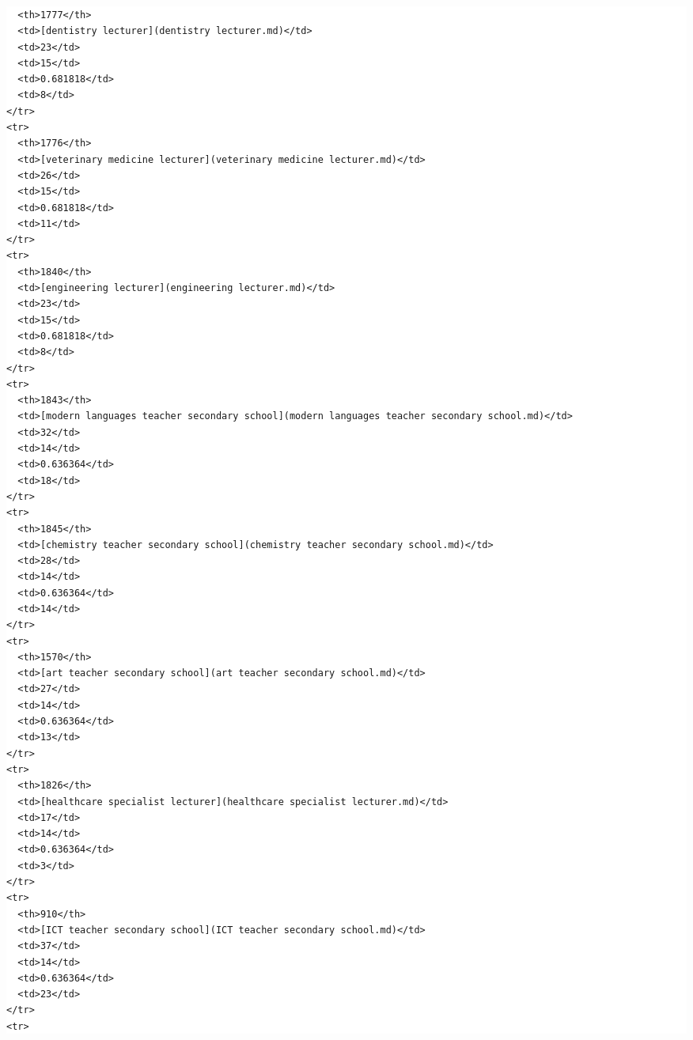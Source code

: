       <th>1777</th>
      <td>[dentistry lecturer](dentistry lecturer.md)</td>
      <td>23</td>
      <td>15</td>
      <td>0.681818</td>
      <td>8</td>
    </tr>
    <tr>
      <th>1776</th>
      <td>[veterinary medicine lecturer](veterinary medicine lecturer.md)</td>
      <td>26</td>
      <td>15</td>
      <td>0.681818</td>
      <td>11</td>
    </tr>
    <tr>
      <th>1840</th>
      <td>[engineering lecturer](engineering lecturer.md)</td>
      <td>23</td>
      <td>15</td>
      <td>0.681818</td>
      <td>8</td>
    </tr>
    <tr>
      <th>1843</th>
      <td>[modern languages teacher secondary school](modern languages teacher secondary school.md)</td>
      <td>32</td>
      <td>14</td>
      <td>0.636364</td>
      <td>18</td>
    </tr>
    <tr>
      <th>1845</th>
      <td>[chemistry teacher secondary school](chemistry teacher secondary school.md)</td>
      <td>28</td>
      <td>14</td>
      <td>0.636364</td>
      <td>14</td>
    </tr>
    <tr>
      <th>1570</th>
      <td>[art teacher secondary school](art teacher secondary school.md)</td>
      <td>27</td>
      <td>14</td>
      <td>0.636364</td>
      <td>13</td>
    </tr>
    <tr>
      <th>1826</th>
      <td>[healthcare specialist lecturer](healthcare specialist lecturer.md)</td>
      <td>17</td>
      <td>14</td>
      <td>0.636364</td>
      <td>3</td>
    </tr>
    <tr>
      <th>910</th>
      <td>[ICT teacher secondary school](ICT teacher secondary school.md)</td>
      <td>37</td>
      <td>14</td>
      <td>0.636364</td>
      <td>23</td>
    </tr>
    <tr>